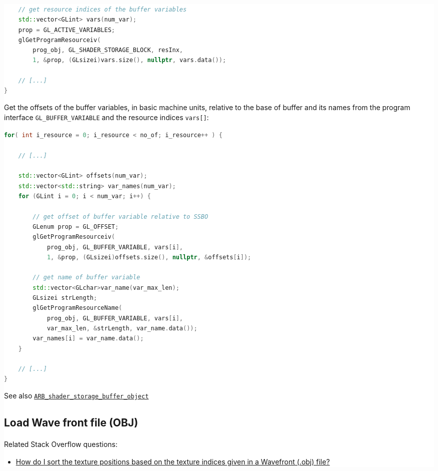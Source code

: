 ```cpp
    // get resource indices of the buffer variables
    std::vector<GLint> vars(num_var);
    prop = GL_ACTIVE_VARIABLES;
    glGetProgramResourceiv(
        prog_obj, GL_SHADER_STORAGE_BLOCK, resInx,
        1, &prop, (GLsizei)vars.size(), nullptr, vars.data());

    // [...]
}
```

Get the offsets of the buffer variables, in basic machine units, relative to the base of buffer and its names from the program interface `GL_BUFFER_VARIABLE` and the resource indices `vars[]`:

```cpp
for( int i_resource = 0; i_resource < no_of; i_resource++ ) {

    // [...]

    std::vector<GLint> offsets(num_var);
    std::vector<std::string> var_names(num_var);
    for (GLint i = 0; i < num_var; i++) {
        
        // get offset of buffer variable relative to SSBO
        GLenum prop = GL_OFFSET;
        glGetProgramResourceiv(
            prog_obj, GL_BUFFER_VARIABLE, vars[i],
            1, &prop, (GLsizei)offsets.size(), nullptr, &offsets[i]);

        // get name of buffer variable
        std::vector<GLchar>var_name(var_max_len);
        GLsizei strLength;
        glGetProgramResourceName(
            prog_obj, GL_BUFFER_VARIABLE, vars[i], 
            var_max_len, &strLength, var_name.data());
        var_names[i] = var_name.data();
    }

    // [...]
}
```

See also [`ARB_shader_storage_buffer_object`](https://www.khronos.org/registry/OpenGL/extensions/ARB/ARB_shader_storage_buffer_object.txt)

## Load Wave front file (OBJ) 

Related Stack Overflow questions:

- [How do I sort the texture positions based on the texture indices given in a Wavefront (.obj) file?](https://stackoverflow.com/questions/51708275/how-do-i-sort-the-texture-positions-based-on-the-texture-indices-given-in-a-wave/51711080#51711080)  
